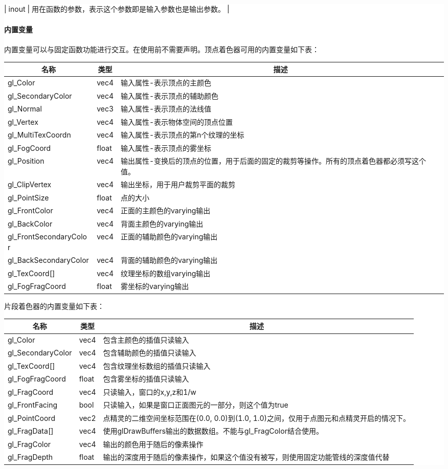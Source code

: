 | inout            | 用在函数的参数，表示这个参数即是输入参数也是输出参数。       |

#### 内置变量

内置变量可以与固定函数功能进行交互。在使用前不需要声明。顶点着色器可用的内置变量如下表：

| 名称                   | 类型  | 描述                                                         |
| ---------------------- | ----- | ------------------------------------------------------------ |
| gl_Color               | vec4  | 输入属性-表示顶点的主颜色                                    |
| gl_SecondaryColor      | vec4  | 输入属性-表示顶点的辅助颜色                                  |
| gl_Normal              | vec3  | 输入属性-表示顶点的法线值                                    |
| gl_Vertex              | vec4  | 输入属性-表示物体空间的顶点位置                              |
| gl_MultiTexCoordn      | vec4  | 输入属性-表示顶点的第n个纹理的坐标                           |
| gl_FogCoord            | float | 输入属性-表示顶点的雾坐标                                    |
| gl_Position            | vec4  | 输出属性-变换后的顶点的位置，用于后面的固定的裁剪等操作。所有的顶点着色器都必须写这个值。 |
| gl_ClipVertex          | vec4  | 输出坐标，用于用户裁剪平面的裁剪                             |
| gl_PointSize           | float | 点的大小                                                     |
| gl_FrontColor          | vec4  | 正面的主颜色的varying输出                                    |
| gl_BackColor           | vec4  | 背面主颜色的varying输出                                      |
| gl_FrontSecondaryColor | vec4  | 正面的辅助颜色的varying输出                                  |
| gl_BackSecondaryColor  | vec4  | 背面的辅助颜色的varying输出                                  |
| gl_TexCoord[]          | vec4  | 纹理坐标的数组varying输出                                    |
| gl_FogFragCoord        | float | 雾坐标的varying输出                                          |

片段着色器的内置变量如下表：

| 名称              | 类型  | 描述                                                         |
| ----------------- | ----- | ------------------------------------------------------------ |
| gl_Color          | vec4  | 包含主颜色的插值只读输入                                     |
| gl_SecondaryColor | vec4  | 包含辅助颜色的插值只读输入                                   |
| gl_TexCoord[]     | vec4  | 包含纹理坐标数组的插值只读输入                               |
| gl_FogFragCoord   | float | 包含雾坐标的插值只读输入                                     |
| gl_FragCoord      | vec4  | 只读输入，窗口的x,y,z和1/w                                   |
| gl_FrontFacing    | bool  | 只读输入，如果是窗口正面图元的一部分，则这个值为true         |
| gl_PointCoord     | vec2  | 点精灵的二维空间坐标范围在(0.0, 0.0)到(1.0, 1.0)之间，仅用于点图元和点精灵开启的情况下。 |
| gl_FragData[]     | vec4  | 使用glDrawBuffers输出的数据数组。不能与gl_FragColor结合使用。 |
| gl_FragColor      | vec4  | 输出的颜色用于随后的像素操作                                 |
| gl_FragDepth      | float | 输出的深度用于随后的像素操作，如果这个值没有被写，则使用固定功能管线的深度值代替 |

